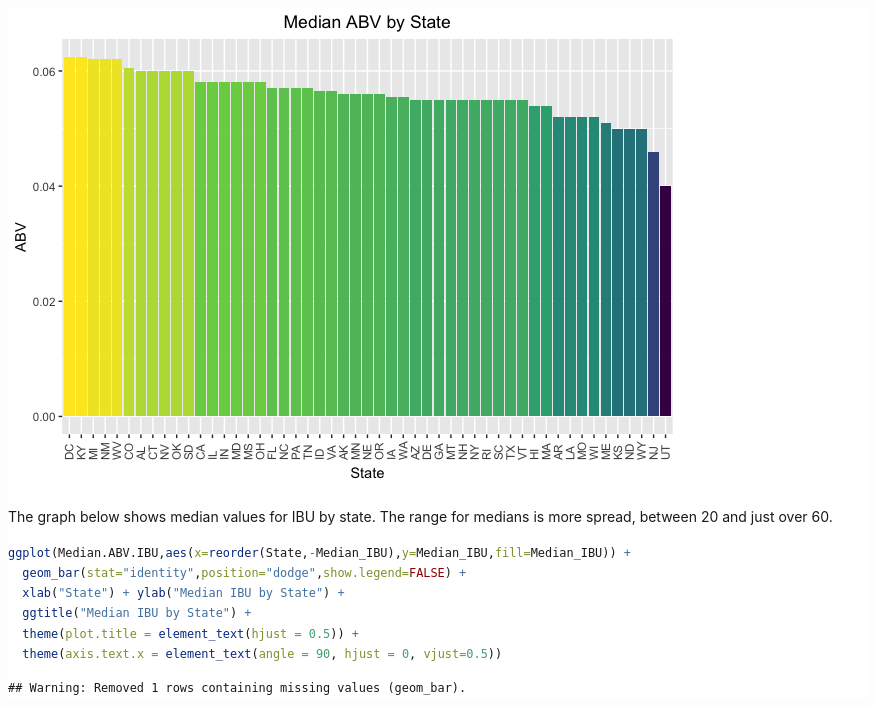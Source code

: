 ![](Case_Study.1_files/figure-html/question4a-1.png)

The graph below shows median values for IBU by state. The range for medians is more spread, between 20 and just over 60.

```r
ggplot(Median.ABV.IBU,aes(x=reorder(State,-Median_IBU),y=Median_IBU,fill=Median_IBU)) +
  geom_bar(stat="identity",position="dodge",show.legend=FALSE) +
  xlab("State") + ylab("Median IBU by State") +
  ggtitle("Median IBU by State") +
  theme(plot.title = element_text(hjust = 0.5)) +
  theme(axis.text.x = element_text(angle = 90, hjust = 0, vjust=0.5))
```

```
## Warning: Removed 1 rows containing missing values (geom_bar).
```

